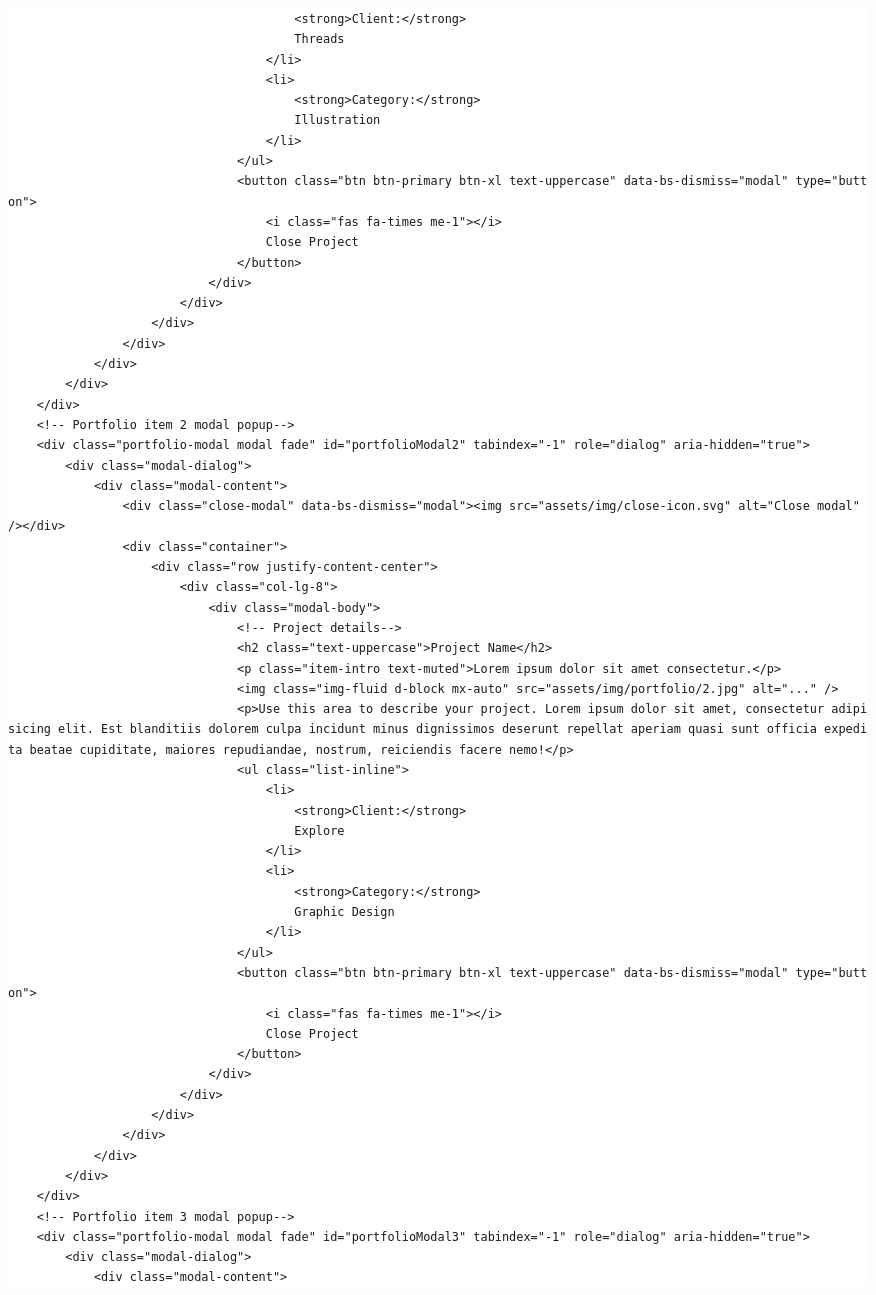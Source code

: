                                             <strong>Client:</strong>
                                            Threads
                                        </li>
                                        <li>
                                            <strong>Category:</strong>
                                            Illustration
                                        </li>
                                    </ul>
                                    <button class="btn btn-primary btn-xl text-uppercase" data-bs-dismiss="modal" type="button">
                                        <i class="fas fa-times me-1"></i>
                                        Close Project
                                    </button>
                                </div>
                            </div>
                        </div>
                    </div>
                </div>
            </div>
        </div>
        <!-- Portfolio item 2 modal popup-->
        <div class="portfolio-modal modal fade" id="portfolioModal2" tabindex="-1" role="dialog" aria-hidden="true">
            <div class="modal-dialog">
                <div class="modal-content">
                    <div class="close-modal" data-bs-dismiss="modal"><img src="assets/img/close-icon.svg" alt="Close modal" /></div>
                    <div class="container">
                        <div class="row justify-content-center">
                            <div class="col-lg-8">
                                <div class="modal-body">
                                    <!-- Project details-->
                                    <h2 class="text-uppercase">Project Name</h2>
                                    <p class="item-intro text-muted">Lorem ipsum dolor sit amet consectetur.</p>
                                    <img class="img-fluid d-block mx-auto" src="assets/img/portfolio/2.jpg" alt="..." />
                                    <p>Use this area to describe your project. Lorem ipsum dolor sit amet, consectetur adipisicing elit. Est blanditiis dolorem culpa incidunt minus dignissimos deserunt repellat aperiam quasi sunt officia expedita beatae cupiditate, maiores repudiandae, nostrum, reiciendis facere nemo!</p>
                                    <ul class="list-inline">
                                        <li>
                                            <strong>Client:</strong>
                                            Explore
                                        </li>
                                        <li>
                                            <strong>Category:</strong>
                                            Graphic Design
                                        </li>
                                    </ul>
                                    <button class="btn btn-primary btn-xl text-uppercase" data-bs-dismiss="modal" type="button">
                                        <i class="fas fa-times me-1"></i>
                                        Close Project
                                    </button>
                                </div>
                            </div>
                        </div>
                    </div>
                </div>
            </div>
        </div>
        <!-- Portfolio item 3 modal popup-->
        <div class="portfolio-modal modal fade" id="portfolioModal3" tabindex="-1" role="dialog" aria-hidden="true">
            <div class="modal-dialog">
                <div class="modal-content">